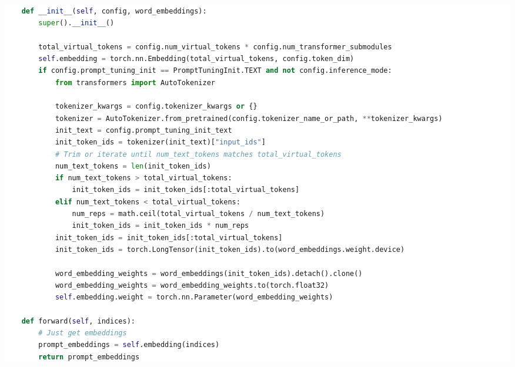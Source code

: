 ```python
    def __init__(self, config, word_embeddings):
        super().__init__()

        total_virtual_tokens = config.num_virtual_tokens * config.num_transformer_submodules
        self.embedding = torch.nn.Embedding(total_virtual_tokens, config.token_dim)
        if config.prompt_tuning_init == PromptTuningInit.TEXT and not config.inference_mode:
            from transformers import AutoTokenizer

            tokenizer_kwargs = config.tokenizer_kwargs or {}
            tokenizer = AutoTokenizer.from_pretrained(config.tokenizer_name_or_path, **tokenizer_kwargs)
            init_text = config.prompt_tuning_init_text
            init_token_ids = tokenizer(init_text)["input_ids"]
            # Trim or iterate until num_text_tokens matches total_virtual_tokens
            num_text_tokens = len(init_token_ids)
            if num_text_tokens > total_virtual_tokens:
                init_token_ids = init_token_ids[:total_virtual_tokens]
            elif num_text_tokens < total_virtual_tokens:
                num_reps = math.ceil(total_virtual_tokens / num_text_tokens)
                init_token_ids = init_token_ids * num_reps
            init_token_ids = init_token_ids[:total_virtual_tokens]
            init_token_ids = torch.LongTensor(init_token_ids).to(word_embeddings.weight.device)

            word_embedding_weights = word_embeddings(init_token_ids).detach().clone()
            word_embedding_weights = word_embedding_weights.to(torch.float32)
            self.embedding.weight = torch.nn.Parameter(word_embedding_weights)

    def forward(self, indices):
        # Just get embeddings
        prompt_embeddings = self.embedding(indices)
        return prompt_embeddings
```



